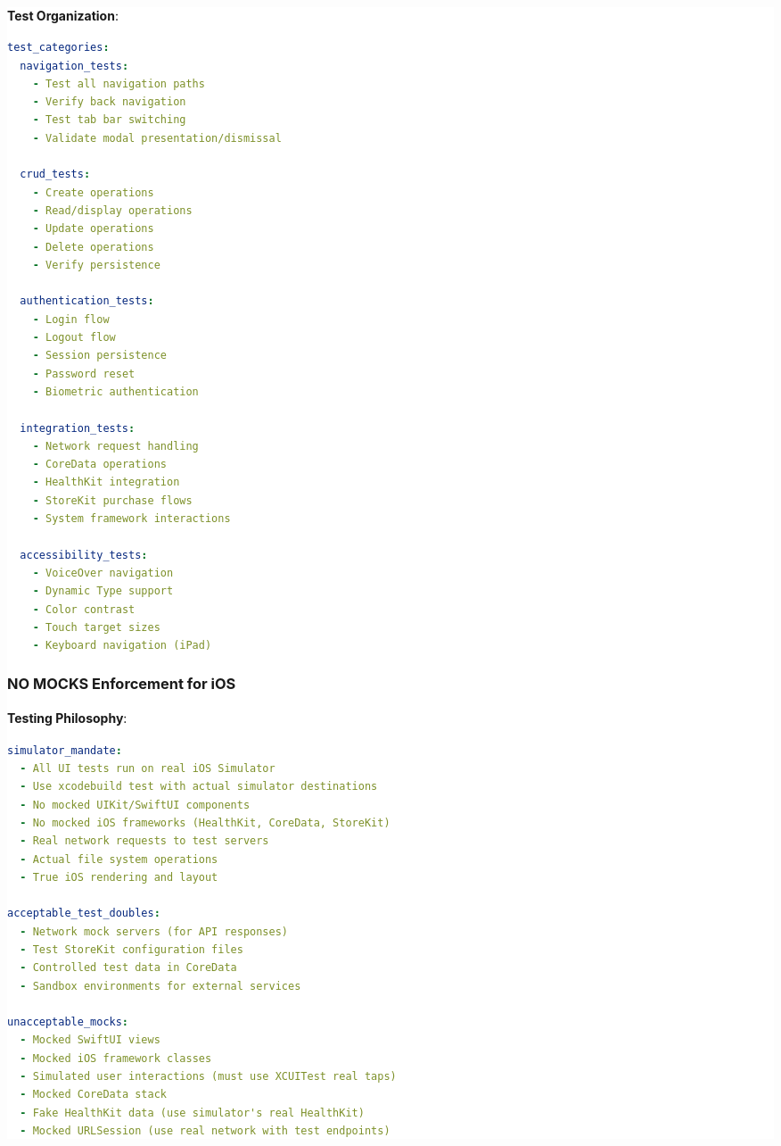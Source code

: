 **Test Organization**:
```yaml
test_categories:
  navigation_tests:
    - Test all navigation paths
    - Verify back navigation
    - Test tab bar switching
    - Validate modal presentation/dismissal

  crud_tests:
    - Create operations
    - Read/display operations
    - Update operations
    - Delete operations
    - Verify persistence

  authentication_tests:
    - Login flow
    - Logout flow
    - Session persistence
    - Password reset
    - Biometric authentication

  integration_tests:
    - Network request handling
    - CoreData operations
    - HealthKit integration
    - StoreKit purchase flows
    - System framework interactions

  accessibility_tests:
    - VoiceOver navigation
    - Dynamic Type support
    - Color contrast
    - Touch target sizes
    - Keyboard navigation (iPad)
```

### NO MOCKS Enforcement for iOS

**Testing Philosophy**:
```yaml
simulator_mandate:
  - All UI tests run on real iOS Simulator
  - Use xcodebuild test with actual simulator destinations
  - No mocked UIKit/SwiftUI components
  - No mocked iOS frameworks (HealthKit, CoreData, StoreKit)
  - Real network requests to test servers
  - Actual file system operations
  - True iOS rendering and layout

acceptable_test_doubles:
  - Network mock servers (for API responses)
  - Test StoreKit configuration files
  - Controlled test data in CoreData
  - Sandbox environments for external services

unacceptable_mocks:
  - Mocked SwiftUI views
  - Mocked iOS framework classes
  - Simulated user interactions (must use XCUITest real taps)
  - Mocked CoreData stack
  - Fake HealthKit data (use simulator's real HealthKit)
  - Mocked URLSession (use real network with test endpoints)
```